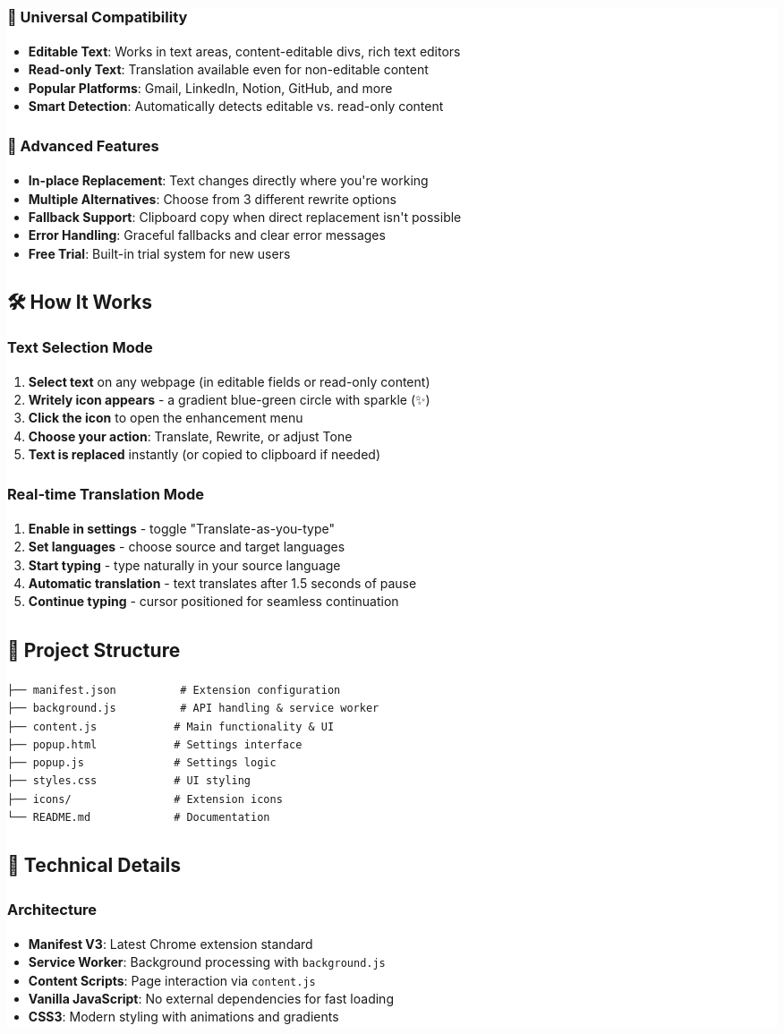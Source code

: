 ### 🎯 Universal Compatibility
- **Editable Text**: Works in text areas, content-editable divs, rich text editors
- **Read-only Text**: Translation available even for non-editable content
- **Popular Platforms**: Gmail, LinkedIn, Notion, GitHub, and more
- **Smart Detection**: Automatically detects editable vs. read-only content

### 🚀 Advanced Features
- **In-place Replacement**: Text changes directly where you're working
- **Multiple Alternatives**: Choose from 3 different rewrite options
- **Fallback Support**: Clipboard copy when direct replacement isn't possible
- **Error Handling**: Graceful fallbacks and clear error messages
- **Free Trial**: Built-in trial system for new users

## 🛠️ How It Works

### Text Selection Mode
1. **Select text** on any webpage (in editable fields or read-only content)
2. **Writely icon appears** - a gradient blue-green circle with sparkle (✨)
3. **Click the icon** to open the enhancement menu
4. **Choose your action**: Translate, Rewrite, or adjust Tone
5. **Text is replaced** instantly (or copied to clipboard if needed)

### Real-time Translation Mode
1. **Enable in settings** - toggle "Translate-as-you-type"
2. **Set languages** - choose source and target languages
3. **Start typing** - type naturally in your source language
4. **Automatic translation** - text translates after 1.5 seconds of pause
5. **Continue typing** - cursor positioned for seamless continuation

## 📁 Project Structure
```
├── manifest.json          # Extension configuration
├── background.js          # API handling & service worker
├── content.js            # Main functionality & UI
├── popup.html            # Settings interface
├── popup.js              # Settings logic
├── styles.css            # UI styling
├── icons/                # Extension icons
└── README.md             # Documentation
```

## 🔧 Technical Details

### Architecture
- **Manifest V3**: Latest Chrome extension standard
- **Service Worker**: Background processing with `background.js`
- **Content Scripts**: Page interaction via `content.js`
- **Vanilla JavaScript**: No external dependencies for fast loading
- **CSS3**: Modern styling with animations and gradients
